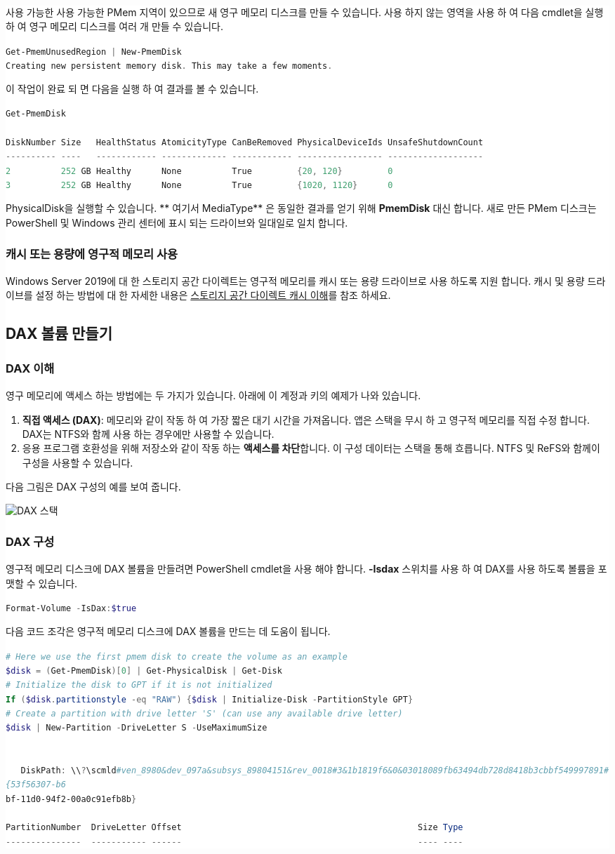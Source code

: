 사용 가능한 사용 가능한 PMem 지역이 있으므로 새 영구 메모리 디스크를 만들 수 있습니다. 사용 하지 않는 영역을 사용 하 여 다음 cmdlet을 실행 하 여 영구 메모리 디스크를 여러 개 만들 수 있습니다.

```PowerShell
Get-PmemUnusedRegion | New-PmemDisk
Creating new persistent memory disk. This may take a few moments.
```

이 작업이 완료 되 면 다음을 실행 하 여 결과를 볼 수 있습니다.

```PowerShell
Get-PmemDisk

DiskNumber Size   HealthStatus AtomicityType CanBeRemoved PhysicalDeviceIds UnsafeShutdownCount
---------- ----   ------------ ------------- ------------ ----------------- -------------------
2          252 GB Healthy      None          True         {20, 120}         0
3          252 GB Healthy      None          True         {1020, 1120}      0
```

PhysicalDisk을 실행할 수 있습니다. ** 여기서 MediaType** 은 동일한 결과를 얻기 위해 **PmemDisk** 대신 합니다. 새로 만든 PMem 디스크는 PowerShell 및 Windows 관리 센터에 표시 되는 드라이브와 일대일로 일치 합니다.

### <a name="using-persistent-memory-for-cache-or-capacity"></a>캐시 또는 용량에 영구적 메모리 사용

Windows Server 2019에 대 한 스토리지 공간 다이렉트는 영구적 메모리를 캐시 또는 용량 드라이브로 사용 하도록 지원 합니다. 캐시 및 용량 드라이브를 설정 하는 방법에 대 한 자세한 내용은 [스토리지 공간 다이렉트 캐시 이해](understand-the-cache.md)를 참조 하세요.

## <a name="creating-a-dax-volume"></a>DAX 볼륨 만들기

### <a name="understanding-dax"></a>DAX 이해

영구 메모리에 액세스 하는 방법에는 두 가지가 있습니다. 아래에 이 계정과 키의 예제가 나와 있습니다.

1. **직접 액세스 (DAX)**: 메모리와 같이 작동 하 여 가장 짧은 대기 시간을 가져옵니다. 앱은 스택을 무시 하 고 영구적 메모리를 직접 수정 합니다. DAX는 NTFS와 함께 사용 하는 경우에만 사용할 수 있습니다.
1. 응용 프로그램 호환성을 위해 저장소와 같이 작동 하는 **액세스를 차단**합니다. 이 구성 데이터는 스택을 통해 흐릅니다. NTFS 및 ReFS와 함께이 구성을 사용할 수 있습니다.

다음 그림은 DAX 구성의 예를 보여 줍니다.

![DAX 스택](media/deploy-pmem/dax.png)

### <a name="configuring-dax"></a>DAX 구성

영구적 메모리 디스크에 DAX 볼륨을 만들려면 PowerShell cmdlet을 사용 해야 합니다. **-Isdax** 스위치를 사용 하 여 DAX를 사용 하도록 볼륨을 포맷할 수 있습니다.

```PowerShell
Format-Volume -IsDax:$true
```

다음 코드 조각은 영구적 메모리 디스크에 DAX 볼륨을 만드는 데 도움이 됩니다.

```PowerShell
# Here we use the first pmem disk to create the volume as an example
$disk = (Get-PmemDisk)[0] | Get-PhysicalDisk | Get-Disk
# Initialize the disk to GPT if it is not initialized
If ($disk.partitionstyle -eq "RAW") {$disk | Initialize-Disk -PartitionStyle GPT}
# Create a partition with drive letter 'S' (can use any available drive letter)
$disk | New-Partition -DriveLetter S -UseMaximumSize


   DiskPath: \\?\scmld#ven_8980&dev_097a&subsys_89804151&rev_0018#3&1b1819f6&0&03018089fb63494db728d8418b3cbbf549997891#{53f56307-b6
bf-11d0-94f2-00a0c91efb8b}

PartitionNumber  DriveLetter Offset                                               Size Type
---------------  ----------- ------                                               ---- ----
```